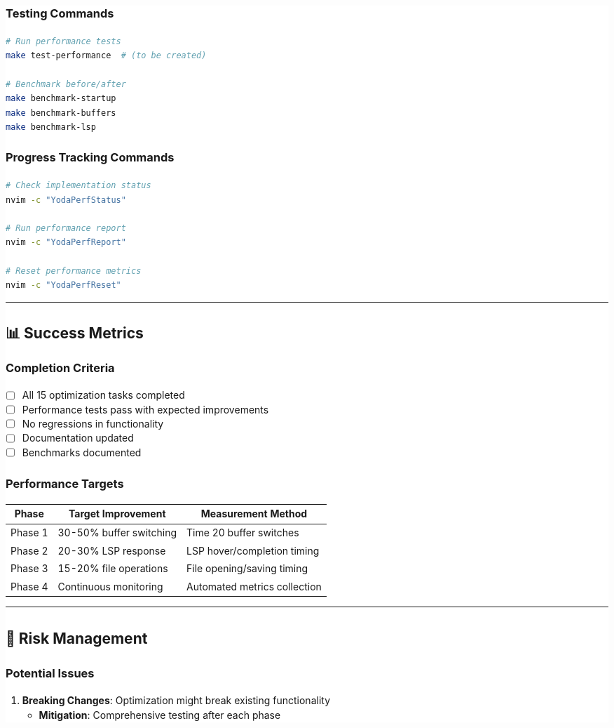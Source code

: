 ### Testing Commands
```bash
# Run performance tests
make test-performance  # (to be created)

# Benchmark before/after
make benchmark-startup
make benchmark-buffers
make benchmark-lsp
```

### Progress Tracking Commands
```bash
# Check implementation status
nvim -c "YodaPerfStatus"

# Run performance report  
nvim -c "YodaPerfReport"

# Reset performance metrics
nvim -c "YodaPerfReset"
```

---

## 📊 Success Metrics

### Completion Criteria
- [ ] All 15 optimization tasks completed
- [ ] Performance tests pass with expected improvements
- [ ] No regressions in functionality
- [ ] Documentation updated
- [ ] Benchmarks documented

### Performance Targets
| Phase | Target Improvement | Measurement Method |
|-------|-------------------|-------------------|
| Phase 1 | 30-50% buffer switching | Time 20 buffer switches |
| Phase 2 | 20-30% LSP response | LSP hover/completion timing |
| Phase 3 | 15-20% file operations | File opening/saving timing |
| Phase 4 | Continuous monitoring | Automated metrics collection |

---

## 🚨 Risk Management

### Potential Issues
1. **Breaking Changes**: Optimization might break existing functionality
   - **Mitigation**: Comprehensive testing after each phase
   